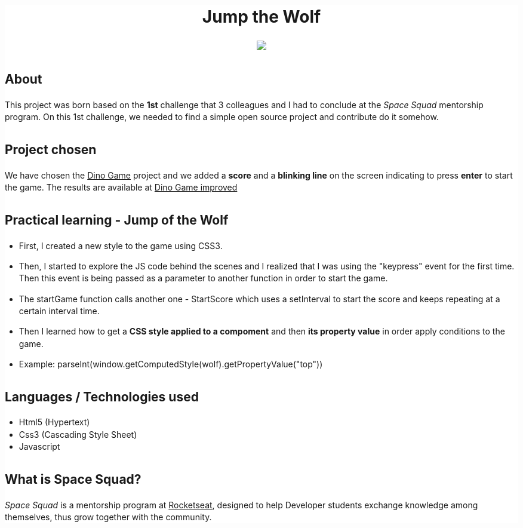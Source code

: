
<h1 align="center">Jump the Wolf</h1>

<p align="center"><img src="https://ik.imagekit.io/cnbmdh4b9w/jumpOftheWolf_uFvFo7QwQt.gif" width="95%"></p>   


## About
This project was born based on the **1st** challenge that 3 colleagues and I had to conclude at the *Space Squad* mentorship program. On this 1st challenge, we needed to find a simple open source project and contribute do it somehow.

## Project chosen
We have chosen the [Dino Game](https://github.com/belatoledo/dino-game) project and we added a **score** and a **blinking line** on the screen indicating to press **enter** to start the game. 
The results are available at [Dino Game improved](https://github.com/Gilmara-Git/dino)

## Practical learning - Jump of the Wolf
- First, I created a new style to the game using CSS3. 
- Then, I started to explore the JS code behind the scenes and I realized that I was using the "keypress" event for the first time. Then this event is being passed as a parameter to another function in order to start the game. 
- The startGame function calls another one - StartScore which uses a setInterval to start the score and keeps repeating at a certain interval time. 
- Then I learned how to get a **CSS style applied to a compoment** and then **its property value** in order apply conditions to the game. 

 - Example: parseInt(window.getComputedStyle(wolf).getPropertyValue("top")) 


## Languages / Technologies used
- Html5 (Hypertext)
- Css3 (Cascading Style Sheet)
- Javascript


## What is Space Squad?
*Space Squad* is a mentorship program at [Rocketseat](https://blog.rocketseat.com.br/), designed to help Developer students exchange knowledge among themselves, thus grow together with the community. 


